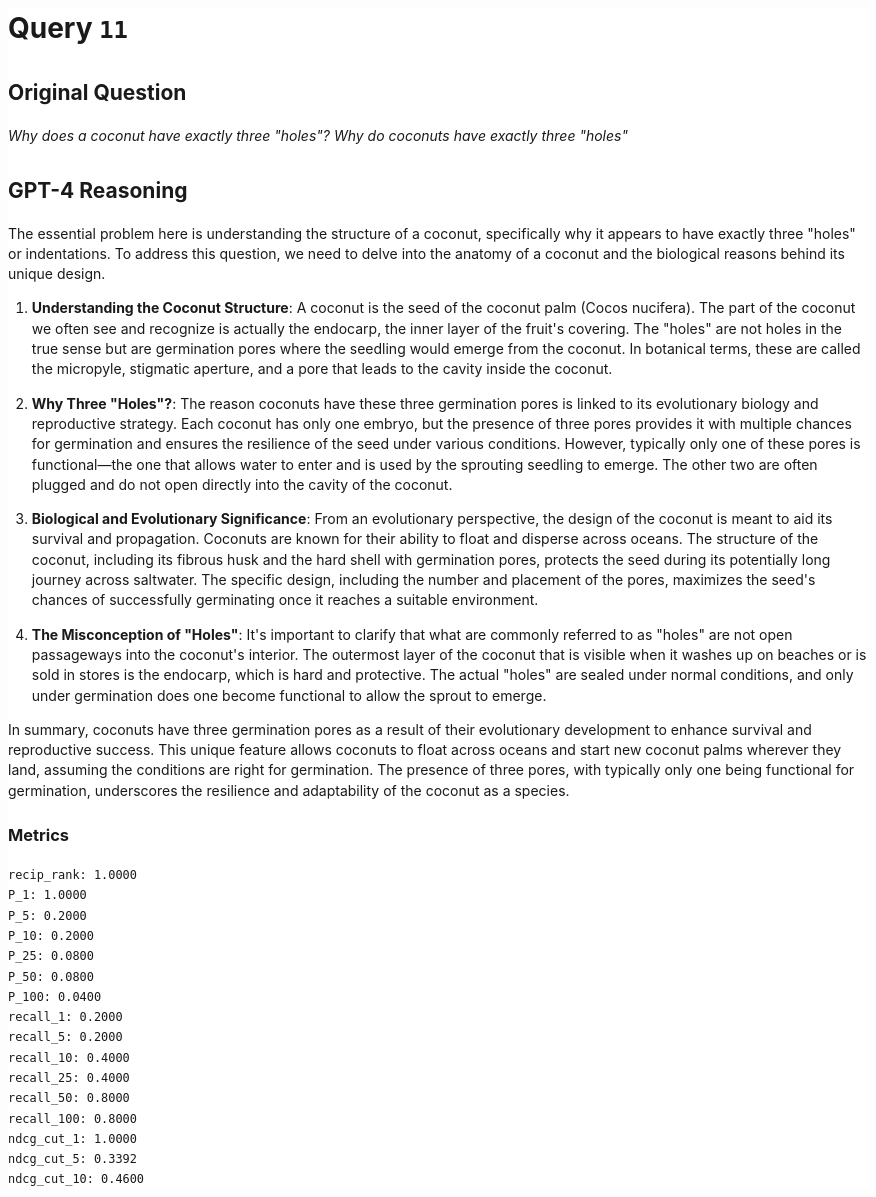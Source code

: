 # Query `11`

## Original Question

*Why does a coconut have exactly three "holes"?
Why do coconuts have exactly three "holes"*

## GPT-4 Reasoning

The essential problem here is understanding the structure of a coconut, specifically why it appears to have exactly three "holes" or indentations. To address this question, we need to delve into the anatomy of a coconut and the biological reasons behind its unique design.

1. **Understanding the Coconut Structure**: A coconut is the seed of the coconut palm (Cocos nucifera). The part of the coconut we often see and recognize is actually the endocarp, the inner layer of the fruit's covering. The "holes" are not holes in the true sense but are germination pores where the seedling would emerge from the coconut. In botanical terms, these are called the micropyle, stigmatic aperture, and a pore that leads to the cavity inside the coconut.

2. **Why Three "Holes"?**: The reason coconuts have these three germination pores is linked to its evolutionary biology and reproductive strategy. Each coconut has only one embryo, but the presence of three pores provides it with multiple chances for germination and ensures the resilience of the seed under various conditions. However, typically only one of these pores is functional—the one that allows water to enter and is used by the sprouting seedling to emerge. The other two are often plugged and do not open directly into the cavity of the coconut.

3. **Biological and Evolutionary Significance**: From an evolutionary perspective, the design of the coconut is meant to aid its survival and propagation. Coconuts are known for their ability to float and disperse across oceans. The structure of the coconut, including its fibrous husk and the hard shell with germination pores, protects the seed during its potentially long journey across saltwater. The specific design, including the number and placement of the pores, maximizes the seed's chances of successfully germinating once it reaches a suitable environment.

4. **The Misconception of "Holes"**: It's important to clarify that what are commonly referred to as "holes" are not open passageways into the coconut's interior. The outermost layer of the coconut that is visible when it washes up on beaches or is sold in stores is the endocarp, which is hard and protective. The actual "holes" are sealed under normal conditions, and only under germination does one become functional to allow the sprout to emerge.

In summary, coconuts have three germination pores as a result of their evolutionary development to enhance survival and reproductive success. This unique feature allows coconuts to float across oceans and start new coconut palms wherever they land, assuming the conditions are right for germination. The presence of three pores, with typically only one being functional for germination, underscores the resilience and adaptability of the coconut as a species.

### Metrics

```
recip_rank: 1.0000
P_1: 1.0000
P_5: 0.2000
P_10: 0.2000
P_25: 0.0800
P_50: 0.0800
P_100: 0.0400
recall_1: 0.2000
recall_5: 0.2000
recall_10: 0.4000
recall_25: 0.4000
recall_50: 0.8000
recall_100: 0.8000
ndcg_cut_1: 1.0000
ndcg_cut_5: 0.3392
ndcg_cut_10: 0.4600
```
